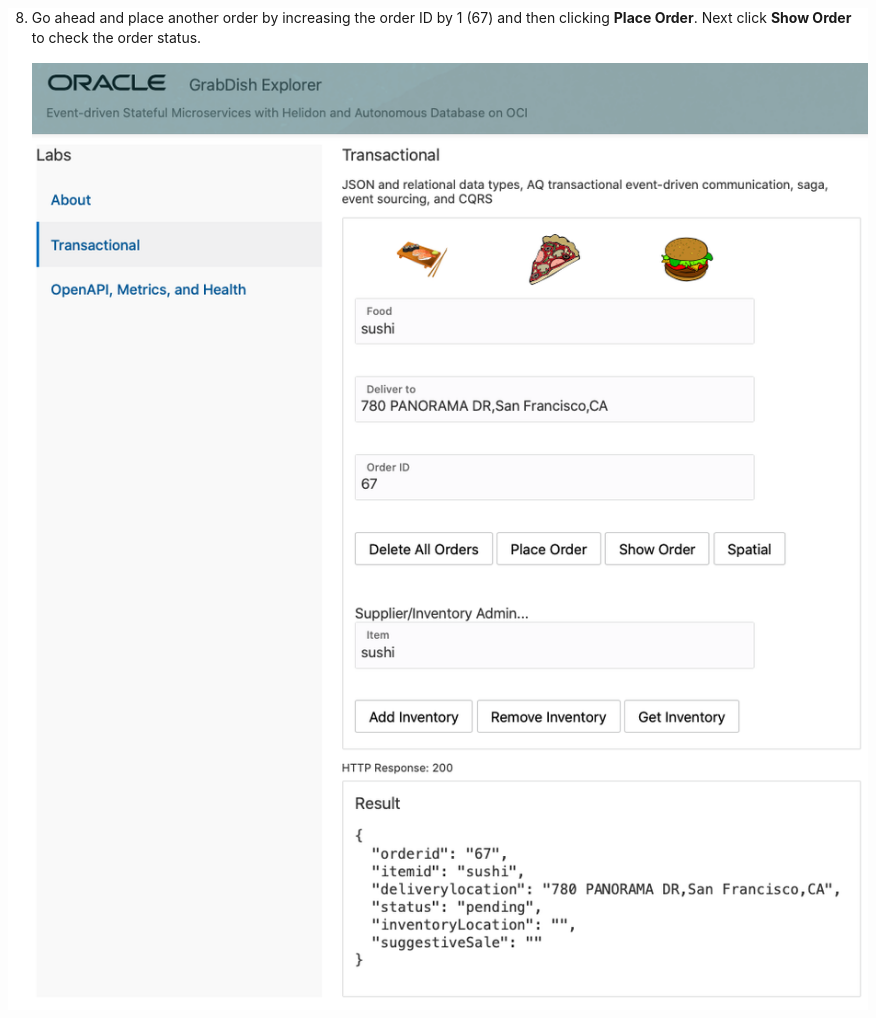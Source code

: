 8. Go ahead and place another order by increasing the order ID by 1 (67) and then clicking **Place Order**. Next click **Show Order** to check the order status.

   ![](images/tx-place-order-67.png " ")

